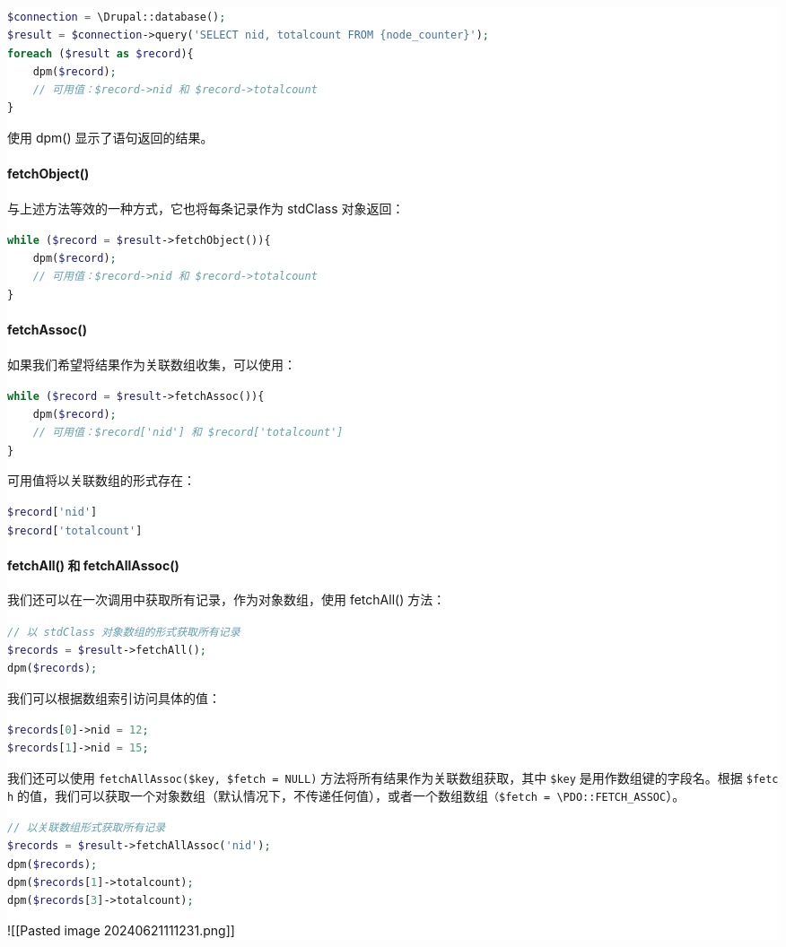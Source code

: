 ```php
$connection = \Drupal::database();
$result = $connection->query('SELECT nid, totalcount FROM {node_counter}');
foreach ($result as $record){
    dpm($record);
    // 可用值：$record->nid 和 $record->totalcount
}
```

使用 dpm() 显示了语句返回的结果。

#### fetchObject()

与上述方法等效的一种方式，它也将每条记录作为 stdClass 对象返回：

```php
while ($record = $result->fetchObject()){
    dpm($record);
    // 可用值：$record->nid 和 $record->totalcount
}
```

#### fetchAssoc()

如果我们希望将结果作为关联数组收集，可以使用：

```php
while ($record = $result->fetchAssoc()){
    dpm($record);
    // 可用值：$record['nid'] 和 $record['totalcount']
}
```

可用值将以关联数组的形式存在：
```php
$record['nid']
$record['totalcount']
```

#### fetchAll() 和 fetchAllAssoc()

我们还可以在一次调用中获取所有记录，作为对象数组，使用 fetchAll() 方法：

```php
// 以 stdClass 对象数组的形式获取所有记录
$records = $result->fetchAll();
dpm($records);
```

我们可以根据数组索引访问具体的值：
```php
$records[0]->nid = 12;
$records[1]->nid = 15;
```

我们还可以使用 `fetchAllAssoc($key, $fetch = NULL)` 方法将所有结果作为关联数组获取，其中 `$key` 是用作数组键的字段名。根据 `$fetch` 的值，我们可以获取一个对象数组（默认情况下，不传递任何值），或者一个数组数组`（$fetch = \PDO::FETCH_ASSOC`）。

```php
// 以关联数组形式获取所有记录
$records = $result->fetchAllAssoc('nid');
dpm($records);
dpm($records[1]->totalcount);
dpm($records[3]->totalcount);
```
![[Pasted image 20240621111231.png]]
